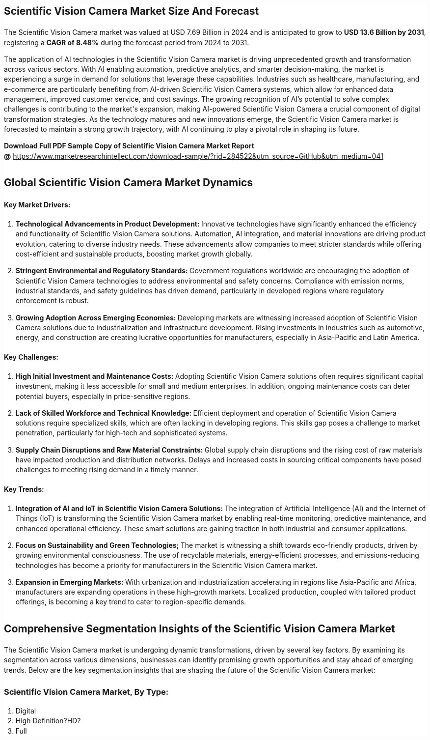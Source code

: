 <h2>Scientific Vision Camera Market Size And Forecast</h2><p>The Scientific Vision Camera market was valued at USD 7.69 Billion in 2024 and is anticipated to grow to <strong>USD 13.6 Billion by 2031</strong>, registering a <strong>CAGR of 8.48%</strong> during the forecast period from 2024 to 2031.</p><p>The application of AI technologies in the Scientific Vision Camera market is driving unprecedented growth and transformation across various sectors. With AI enabling automation, predictive analytics, and smarter decision-making, the market is experiencing a surge in demand for solutions that leverage these capabilities. Industries such as healthcare, manufacturing, and e-commerce are particularly benefiting from AI-driven Scientific Vision Camera systems, which allow for enhanced data management, improved customer service, and cost savings. The growing recognition of AI’s potential to solve complex challenges is contributing to the market's expansion, making AI-powered Scientific Vision Camera a crucial component of digital transformation strategies. As the technology matures and new innovations emerge, the Scientific Vision Camera market is forecasted to maintain a strong growth trajectory, with AI continuing to play a pivotal role in shaping its future.</p><p><strong>Download Full PDF Sample Copy of Scientific Vision Camera Market Report @</strong>&nbsp;<a href="https://www.marketresearchintellect.com/download-sample/?rid=284522&amp;utm_source=GitHub&amp;utm_medium=041">https://www.marketresearchintellect.com/download-sample/?rid=284522&amp;utm_source=GitHub&amp;utm_medium=041</a></p><h2>Global Scientific Vision Camera Market Dynamics</h2><h4><strong>Key Market Drivers:</strong></h4><ol><li><p><strong>Technological Advancements in Product Development:&nbsp;</strong>Innovative technologies have significantly enhanced the efficiency and functionality of Scientific Vision Camera solutions. Automation, AI integration, and material innovations are driving product evolution, catering to diverse industry needs. These advancements allow companies to meet stricter standards while offering cost-efficient and sustainable products, boosting market growth globally.</p></li><li><p><strong>Stringent Environmental and Regulatory Standards:&nbsp;</strong>Government regulations worldwide are encouraging the adoption of Scientific Vision Camera technologies to address environmental and safety concerns. Compliance with emission norms, industrial standards, and safety guidelines has driven demand, particularly in developed regions where regulatory enforcement is robust.</p></li><li><p><strong>Growing Adoption Across Emerging Economies:&nbsp;</strong>Developing markets are witnessing increased adoption of Scientific Vision Camera solutions due to industrialization and infrastructure development. Rising investments in industries such as automotive, energy, and construction are creating lucrative opportunities for manufacturers, especially in Asia-Pacific and Latin America.</p></li></ol><h4><strong>Key Challenges:</strong></h4><ol><li><p><strong>High Initial Investment and Maintenance Costs:&nbsp;</strong>Adopting Scientific Vision Camera solutions often requires significant capital investment, making it less accessible for small and medium enterprises. In addition, ongoing maintenance costs can deter potential buyers, especially in price-sensitive regions.</p></li><li><p><strong>Lack of Skilled Workforce and Technical Knowledge:&nbsp;</strong>Efficient deployment and operation of Scientific Vision Camera solutions require specialized skills, which are often lacking in developing regions. This skills gap poses a challenge to market penetration, particularly for high-tech and sophisticated systems.</p></li><li><p><strong>Supply Chain Disruptions and Raw Material Constraints:&nbsp;</strong>Global supply chain disruptions and the rising cost of raw materials have impacted production and distribution networks. Delays and increased costs in sourcing critical components have posed challenges to meeting rising demand in a timely manner.</p></li></ol><h4><strong>Key Trends:</strong></h4><ol><li><p><strong>Integration of AI and IoT in Scientific Vision Camera Solutions:&nbsp;</strong>The integration of Artificial Intelligence (AI) and the Internet of Things (IoT) is transforming the Scientific Vision Camera market by enabling real-time monitoring, predictive maintenance, and enhanced operational efficiency. These smart solutions are gaining traction in both industrial and consumer applications.</p></li><li><p><strong>Focus on Sustainability and Green Technologies;&nbsp;</strong>The market is witnessing a shift towards eco-friendly products, driven by growing environmental consciousness. The use of recyclable materials, energy-efficient processes, and emissions-reducing technologies has become a priority for manufacturers in the Scientific Vision Camera market.</p></li><li><p><strong>Expansion in Emerging Markets:&nbsp;</strong>With urbanization and industrialization accelerating in regions like Asia-Pacific and Africa, manufacturers are expanding operations in these high-growth markets. Localized production, coupled with tailored product offerings, is becoming a key trend to cater to region-specific demands.</p></li></ol><div class="article-main__content" data-test-id="publishing-text-block"><h2>Comprehensive Segmentation Insights of the Scientific Vision Camera Market</h2><p>The Scientific Vision Camera market is undergoing dynamic transformations, driven by several key factors. By examining its segmentation across various dimensions, businesses can identify promising growth opportunities and stay ahead of emerging trends. Below are the key segmentation insights that are shaping the future of the Scientific Vision Camera market:</p><h3><strong>Scientific Vision Camera Market, By Type:<br /></strong></h3><ol><li>Digital<li> High Definition?HD?<li> Full
